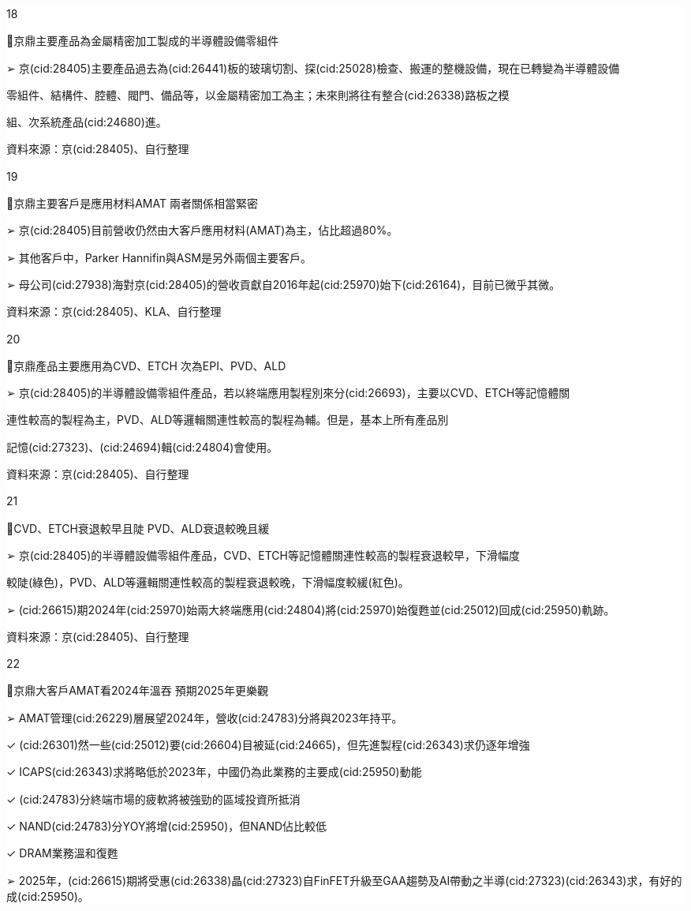 18

京鼎主要產品為金屬精密加工製成的半導體設備零組件

➢ 京(cid:28405)主要產品過去為(cid:26441)板的玻璃切割、探(cid:25028)檢查、搬運的整機設備，現在已轉變為半導體設備

零組件、結構件、腔體、閥門、備品等，以金屬精密加工為主；未來則將往有整合(cid:26338)路板之模

組、次系統產品(cid:24680)進。

資料來源：京(cid:28405)、自行整理

19

京鼎主要客戶是應用材料AMAT 兩者關係相當緊密

➢ 京(cid:28405)目前營收仍然由大客戶應用材料(AMAT)為主，佔比超過80%。

➢ 其他客戶中，Parker Hannifin與ASM是另外兩個主要客戶。

➢ 母公司(cid:27938)海對京(cid:28405)的營收貢獻自2016年起(cid:25970)始下(cid:26164)，目前已微乎其微。

資料來源：京(cid:28405)、KLA、自行整理

20

京鼎產品主要應用為CVD、ETCH 次為EPI、PVD、ALD

➢ 京(cid:28405)的半導體設備零組件產品，若以終端應用製程別來分(cid:26693)，主要以CVD、ETCH等記憶體關

連性較高的製程為主，PVD、ALD等邏輯關連性較高的製程為輔。但是，基本上所有產品別

記憶(cid:27323)、(cid:24694)輯(cid:24804)會使用。

資料來源：京(cid:28405)、自行整理

21

CVD、ETCH衰退較早且陡 PVD、ALD衰退較晚且緩

➢ 京(cid:28405)的半導體設備零組件產品，CVD、ETCH等記憶體關連性較高的製程衰退較早，下滑幅度

較陡(綠色)，PVD、ALD等邏輯關連性較高的製程衰退較晚，下滑幅度較緩(紅色)。

➢ (cid:26615)期2024年(cid:25970)始兩大終端應用(cid:24804)將(cid:25970)始復甦並(cid:25012)回成(cid:25950)軌跡。

資料來源：京(cid:28405)、自行整理

22

京鼎大客戶AMAT看2024年溫吞 預期2025年更樂觀

➢ AMAT管理(cid:26229)層展望2024年，營收(cid:24783)分將與2023年持平。

✓ (cid:26301)然一些(cid:25012)要(cid:26604)目被延(cid:24665)，但先進製程(cid:26343)求仍逐年增強

✓ ICAPS(cid:26343)求將略低於2023年，中國仍為此業務的主要成(cid:25950)動能

✓ (cid:24783)分終端市場的疲軟將被強勁的區域投資所抵消

✓ NAND(cid:24783)分YOY將增(cid:25950)，但NAND佔比較低

✓ DRAM業務溫和復甦

➢ 2025年，(cid:26615)期將受惠(cid:26338)晶(cid:27323)自FinFET升級至GAA趨勢及AI帶動之半導(cid:27323)(cid:26343)求，有好的成(cid:25950)。
